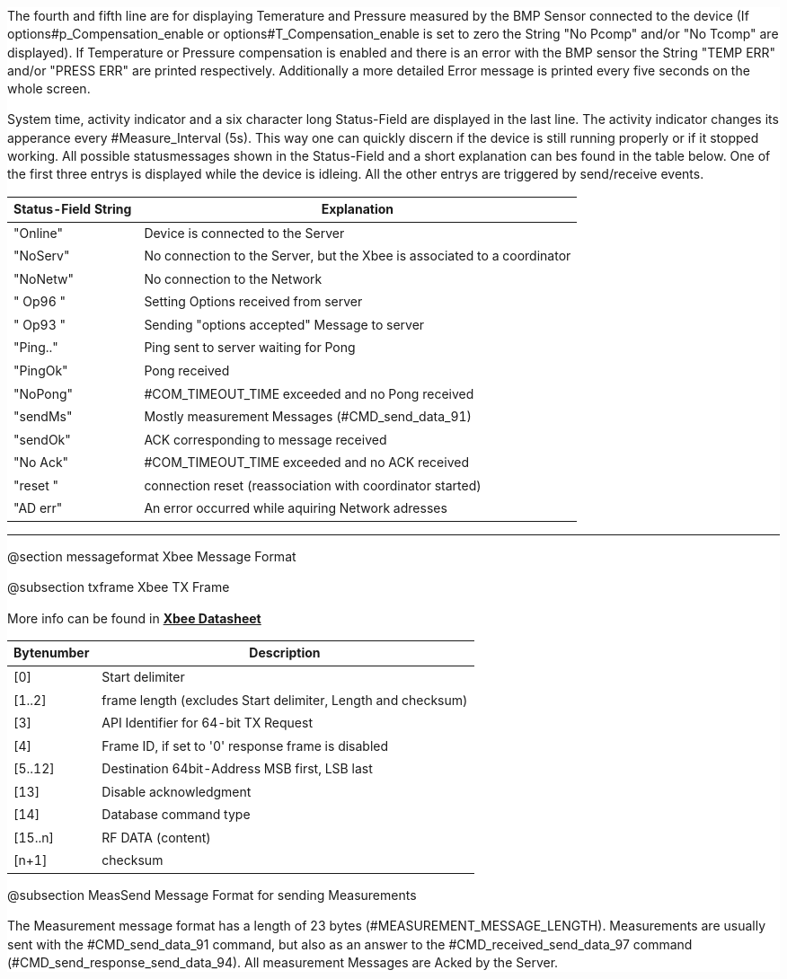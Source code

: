The fourth and fifth line are for displaying Temerature and Pressure measured by the BMP Sensor connected to the device (If options#p_Compensation_enable or options#T_Compensation_enable is set to zero the String "No Pcomp" and/or "No Tcomp" are displayed). If Temperature or Pressure compensation is enabled and there is an error with the BMP sensor the String "TEMP ERR" and/or "PRESS ERR" are printed respectively. Additionally a more detailed Error message is printed every five seconds on the whole screen.  

System time, activity indicator and a six character long Status-Field are displayed in the last line. The activity indicator changes its apperance every #Measure_Interval (5s). This way one can quickly discern if the device is still running properly or if it stopped working. All possible statusmessages shown in the Status-Field and a short explanation can bes found in the table below. One of the first three entrys is displayed while the device is idleing. All the other entrys are triggered by send/receive events. 

Status-Field String| Explanation
---|---
"Online"|Device is connected to the Server 
"NoServ"|No connection to the Server, but the Xbee is associated to a coordinator
"NoNetw"|No connection to the Network
" Op96 "|Setting Options received from server
" Op93 "|Sending "options accepted" Message to server 
"Ping.."|Ping sent to server waiting for Pong
"PingOk"|Pong received
"NoPong"|#COM_TIMEOUT_TIME exceeded and no Pong received
"sendMs"|Mostly measurement Messages (#CMD_send_data_91)
"sendOk"|ACK corresponding to message received
"No Ack"|#COM_TIMEOUT_TIME exceeded and no ACK received
"reset "|connection reset (reassociation with coordinator started)
"AD err"|An error occurred while aquiring Network adresses

<hr>


@section messageformat Xbee Message Format

@subsection txframe Xbee TX Frame

More info can be found in <a href="XBEE Datasheet.pdf" target="_blank"><b>Xbee Datasheet</b></a>

 Bytenumber| Description  
--- | --- 
 [0] | Start delimiter
[1..2] |  frame length (excludes Start delimiter, Length and checksum)
 [3] | API Identifier for 64-bit TX Request
 [4] | Frame ID, if set to '0' response frame is disabled
 [5..12] | Destination 64bit-Address MSB first, LSB last 
 [13] |  Disable acknowledgment 
  [14]| Database command type 
 [15..n] | RF DATA (content)
  [n+1] | checksum



@subsection MeasSend Message Format for sending Measurements

The Measurement message format has a length of 23 bytes (#MEASUREMENT_MESSAGE_LENGTH). Measurements are usually sent with the #CMD_send_data_91 command, but also as an answer to the #CMD_received_send_data_97 command (#CMD_send_response_send_data_94). All measurement Messages are Acked by the Server. 
